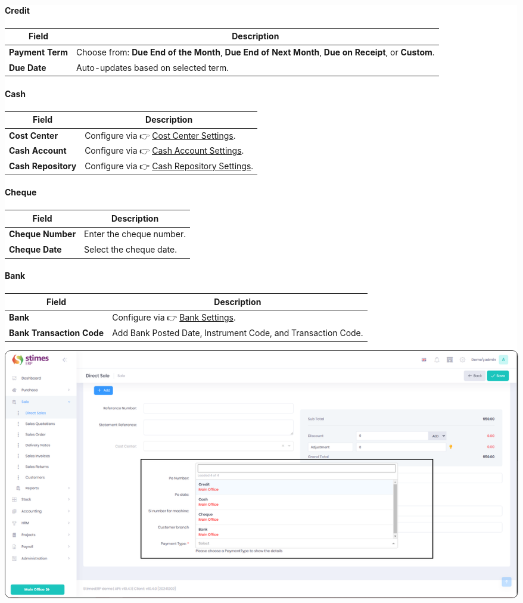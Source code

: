 #### Credit
| Field                   | Description                                                                 |
|-------------------------|-----------------------------------------------------------------------------|
| **Payment Term**        | Choose from: **Due End of the Month**, **Due End of Next Month**, **Due on Receipt**, or **Custom**. |
| **Due Date**            | Auto-updates based on selected term.                                        |

#### Cash
| Field                   | Description                                                                 |
|-------------------------|-----------------------------------------------------------------------------|
| **Cost Center**         | Configure via 👉 [Cost Center Settings](<direct%20purchase.md>).             |
| **Cash Account**        | Configure via 👉 [Cash Account Settings](<direct%20purchase.md>).            |
| **Cash Repository**     | Configure via 👉 [Cash Repository Settings](<direct%20purchase.md>).         |

#### Cheque
| Field                   | Description                                                                 |
|-------------------------|-----------------------------------------------------------------------------|
| **Cheque Number**       | Enter the cheque number.                                                    |
| **Cheque Date**         | Select the cheque date.                                                     |

#### Bank
| Field                   | Description                                                                 |
|-------------------------|-----------------------------------------------------------------------------|
| **Bank**                | Configure via 👉 [Bank Settings](<direct%20purchase.md>).                    |
| **Bank Transaction Code** | Add Bank Posted Date, Instrument Code, and Transaction Code.              |

<div style="display: flex; gap: 10px;">
  <img src="../images/payment optionin direct sale.png" style="width: 100%; border-radius: 10px; border: 0.5px solid #333;">